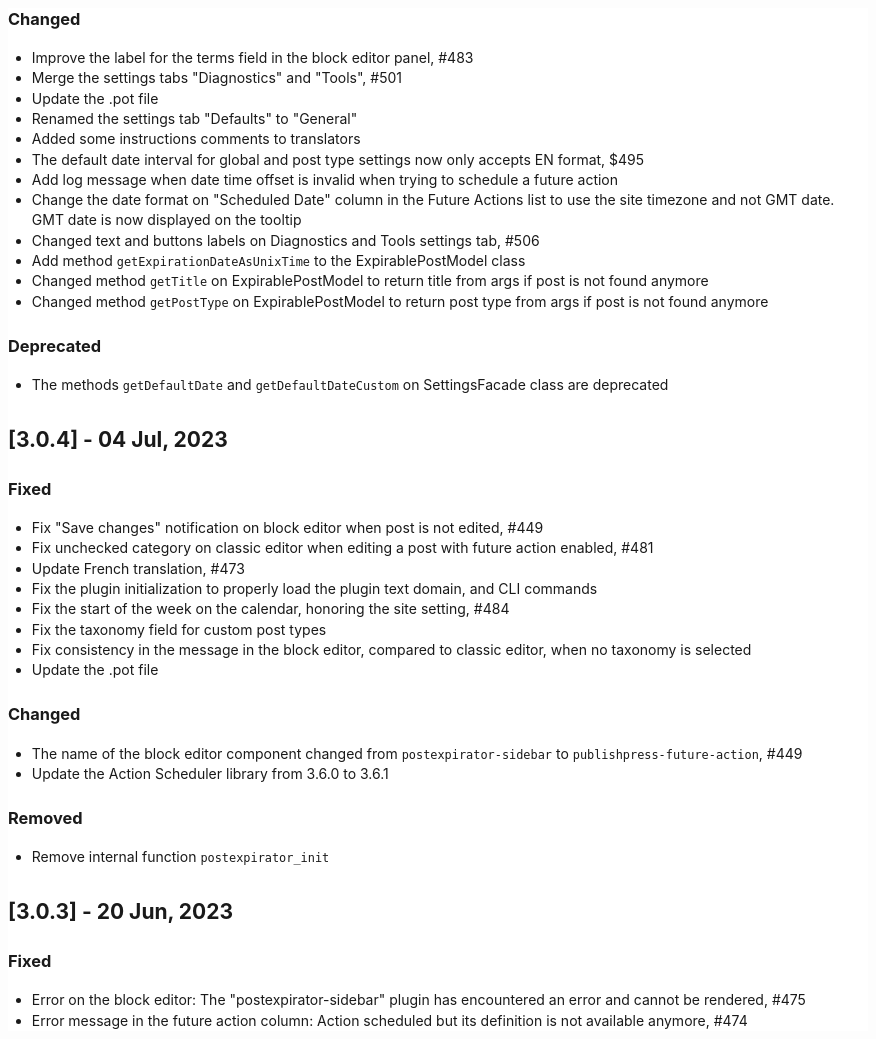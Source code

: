 ### Changed

- Improve the label for the terms field in the block editor panel, #483
- Merge the settings tabs "Diagnostics" and "Tools", #501
- Update the .pot file
- Renamed the settings tab "Defaults" to "General"
- Added some instructions comments to translators
- The default date interval for global and post type settings now only accepts EN format, $495
- Add log message when date time offset is invalid when trying to schedule a future action
- Change the date format on "Scheduled Date" column in the Future Actions list to use the site timezone and not GMT date. GMT date is now displayed on the tooltip
- Changed text and buttons labels on Diagnostics and Tools settings tab, #506
- Add method `getExpirationDateAsUnixTime` to the ExpirablePostModel class
- Changed method `getTitle` on ExpirablePostModel to return title from args if post is not found anymore
- Changed method `getPostType` on ExpirablePostModel to return post type from args if post is not found anymore

### Deprecated

- The methods `getDefaultDate` and `getDefaultDateCustom` on SettingsFacade class are deprecated

## [3.0.4] - 04 Jul, 2023

### Fixed

- Fix "Save changes" notification on block editor when post is not edited, #449
- Fix unchecked category on classic editor when editing a post with future action enabled, #481
- Update French translation, #473
- Fix the plugin initialization to properly load the plugin text domain, and CLI commands
- Fix the start of the week on the calendar, honoring the site setting, #484
- Fix the taxonomy field for custom post types
- Fix consistency in the message in the block editor, compared to classic editor, when no taxonomy is selected
- Update the .pot file

### Changed

- The name of the block editor component changed from `postexpirator-sidebar` to `publishpress-future-action`, #449
- Update the Action Scheduler library from 3.6.0 to 3.6.1

### Removed

- Remove internal function `postexpirator_init`

## [3.0.3] - 20 Jun, 2023

### Fixed

- Error on the block editor: The "postexpirator-sidebar" plugin has encountered an error and cannot be rendered, #475
- Error message in the future action column: Action scheduled but its definition is not available anymore, #474
